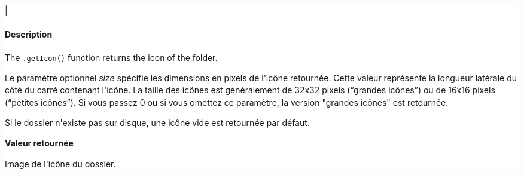 |

#### Description

The `.getIcon()` function returns the icon of the folder.

Le paramètre optionnel *size* spécifie les dimensions en pixels de l'icône retournée. Cette valeur représente la longueur latérale du côté du carré contenant l'icône. La taille des icônes est généralement de 32x32 pixels (“grandes icônes”) ou de 16x16 pixels (“petites icônes”). Si vous passez 0 ou si vous omettez ce paramètre, la version "grandes icônes" est retournée.

Si le dossier n'existe pas sur disque, une icône vide est retournée par défaut.

**Valeur retournée**

[Image](Concepts/dt_picture.md) de l'icône du dossier.


